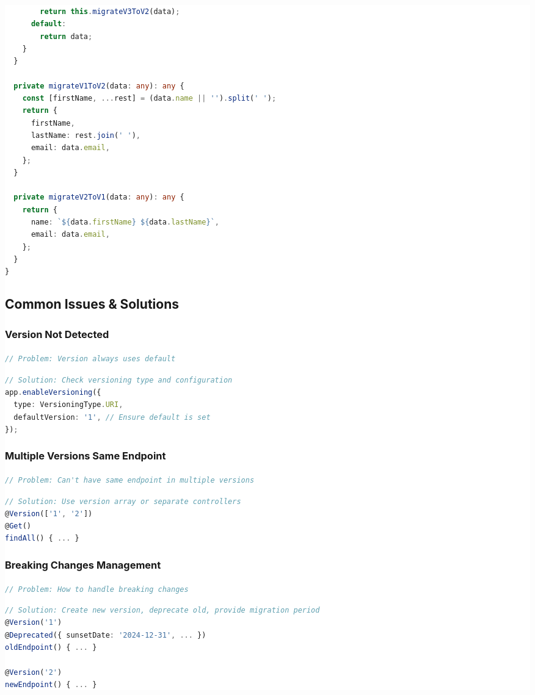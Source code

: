 ```typescript
        return this.migrateV3ToV2(data);
      default:
        return data;
    }
  }

  private migrateV1ToV2(data: any): any {
    const [firstName, ...rest] = (data.name || '').split(' ');
    return {
      firstName,
      lastName: rest.join(' '),
      email: data.email,
    };
  }

  private migrateV2ToV1(data: any): any {
    return {
      name: `${data.firstName} ${data.lastName}`,
      email: data.email,
    };
  }
}
```

## Common Issues & Solutions

### Version Not Detected
```typescript
// Problem: Version always uses default
```
```typescript
// Solution: Check versioning type and configuration
app.enableVersioning({
  type: VersioningType.URI,
  defaultVersion: '1', // Ensure default is set
});
```

### Multiple Versions Same Endpoint
```typescript
// Problem: Can't have same endpoint in multiple versions
```
```typescript
// Solution: Use version array or separate controllers
@Version(['1', '2'])
@Get()
findAll() { ... }
```

### Breaking Changes Management
```typescript
// Problem: How to handle breaking changes
```
```typescript
// Solution: Create new version, deprecate old, provide migration period
@Version('1')
@Deprecated({ sunsetDate: '2024-12-31', ... })
oldEndpoint() { ... }

@Version('2')
newEndpoint() { ... }
```
